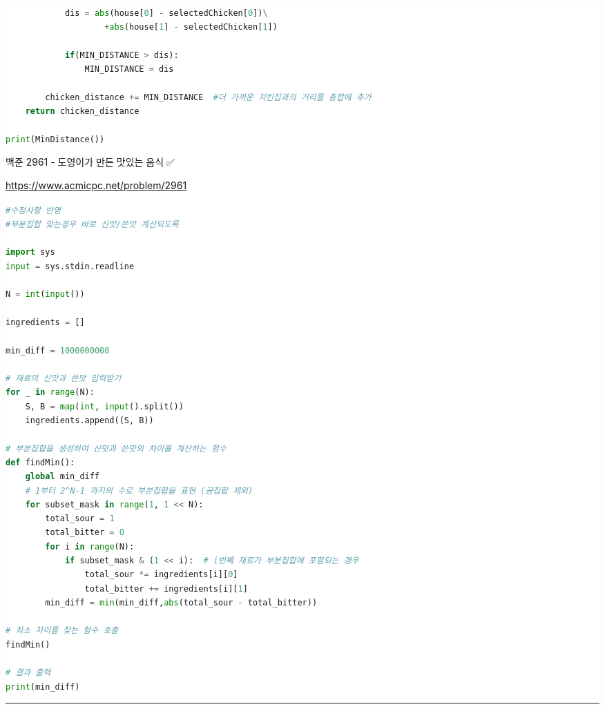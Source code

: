 ```python
            dis = abs(house[0] - selectedChicken[0])\
                    +abs(house[1] - selectedChicken[1])

            if(MIN_DISTANCE > dis):
                MIN_DISTANCE = dis

        chicken_distance += MIN_DISTANCE  #더 가까운 치킨집과의 거리를 총합에 추가
    return chicken_distance

print(MinDistance())
```

백준 2961 - 도영이가 만든 맛있는 음식 ✅

https://www.acmicpc.net/problem/2961

```python
#수정사항 반영
#부분집합 맞는경우 바로 신맛/쓴맛 계산되도록

import sys
input = sys.stdin.readline

N = int(input())

ingredients = []

min_diff = 1000000000

# 재료의 신맛과 쓴맛 입력받기
for _ in range(N):
    S, B = map(int, input().split())
    ingredients.append((S, B))

# 부분집합을 생성하여 신맛과 쓴맛의 차이를 계산하는 함수
def findMin():
    global min_diff
    # 1부터 2^N-1 까지의 수로 부분집합을 표현 (공집합 제외)
    for subset_mask in range(1, 1 << N):
        total_sour = 1
        total_bitter = 0
        for i in range(N):
            if subset_mask & (1 << i):  # i번째 재료가 부분집합에 포함되는 경우
                total_sour *= ingredients[i][0]
                total_bitter += ingredients[i][1]
        min_diff = min(min_diff,abs(total_sour - total_bitter))

# 최소 차이를 찾는 함수 호출
findMin()

# 결과 출력
print(min_diff)
```

---